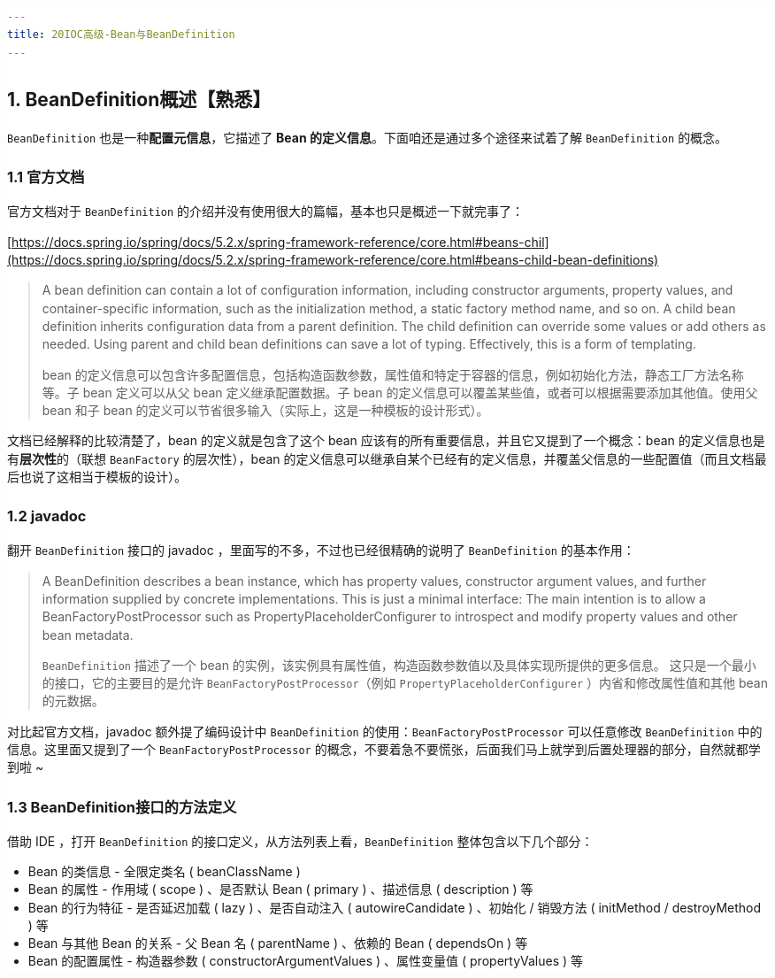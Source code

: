 ```yaml
---
title: 20IOC高级-Bean与BeanDefinition
---
```


## 1. BeanDefinition概述【熟悉】

`BeanDefinition` 也是一种**配置元信息**，它描述了 **Bean 的定义信息**。下面咱还是通过多个途径来试着了解 `BeanDefinition` 的概念。

### 1.1 官方文档

官方文档对于 `BeanDefinition` 的介绍并没有使用很大的篇幅，基本也只是概述一下就完事了：

[https://docs.spring.io/spring/docs/5.2.x/spring-framework-reference/core.html#beans-chil](https://docs.spring.io/spring/docs/5.2.x/spring-framework-reference/core.html#beans-child-bean-definitions)

> A bean definition can contain a lot of configuration information, including constructor arguments, property values, and container-specific information, such as the initialization method, a static factory method name, and so on. A child bean definition inherits configuration data from a parent definition. The child definition can override some values or add others as needed. Using parent and child bean definitions can save a lot of typing. Effectively, this is a form of templating.
>
> bean 的定义信息可以包含许多配置信息，包括构造函数参数，属性值和特定于容器的信息，例如初始化方法，静态工厂方法名称等。子 bean 定义可以从父 bean 定义继承配置数据。子 bean 的定义信息可以覆盖某些值，或者可以根据需要添加其他值。使用父 bean 和子 bean 的定义可以节省很多输入（实际上，这是一种模板的设计形式）。

文档已经解释的比较清楚了，bean 的定义就是包含了这个 bean 应该有的所有重要信息，并且它又提到了一个概念：bean 的定义信息也是有**层次性**的（联想 `BeanFactory` 的层次性），bean 的定义信息可以继承自某个已经有的定义信息，并覆盖父信息的一些配置值（而且文档最后也说了这相当于模板的设计）。

### 1.2 javadoc

翻开 `BeanDefinition` 接口的 javadoc ，里面写的不多，不过也已经很精确的说明了 `BeanDefinition` 的基本作用：

> A BeanDefinition describes a bean instance, which has property values, constructor argument values, and further information supplied by concrete implementations. This is just a minimal interface: The main intention is to allow a BeanFactoryPostProcessor such as PropertyPlaceholderConfigurer to introspect and modify property values and other bean metadata.
>
> `BeanDefinition` 描述了一个 bean 的实例，该实例具有属性值，构造函数参数值以及具体实现所提供的更多信息。 这只是一个最小的接口，它的主要目的是允许 `BeanFactoryPostProcessor`（例如 `PropertyPlaceholderConfigurer` ）内省和修改属性值和其他 bean 的元数据。

对比起官方文档，javadoc 额外提了编码设计中 `BeanDefinition` 的使用：`BeanFactoryPostProcessor` 可以任意修改 `BeanDefinition` 中的信息。这里面又提到了一个 `BeanFactoryPostProcessor` 的概念，不要着急不要慌张，后面我们马上就学到后置处理器的部分，自然就都学到啦 ~

### 1.3 BeanDefinition接口的方法定义

借助 IDE ，打开 `BeanDefinition` 的接口定义，从方法列表上看，`BeanDefinition` 整体包含以下几个部分：

- Bean 的类信息 - 全限定类名 ( beanClassName )
- Bean 的属性 - 作用域 ( scope ) 、是否默认 Bean ( primary ) 、描述信息 ( description ) 等
- Bean 的行为特征 - 是否延迟加载 ( lazy ) 、是否自动注入 ( autowireCandidate ) 、初始化 / 销毁方法 ( initMethod / destroyMethod ) 等
- Bean 与其他 Bean 的关系 - 父 Bean 名 ( parentName ) 、依赖的 Bean ( dependsOn ) 等
- Bean 的配置属性 - 构造器参数 ( constructorArgumentValues ) 、属性变量值 ( propertyValues ) 等
